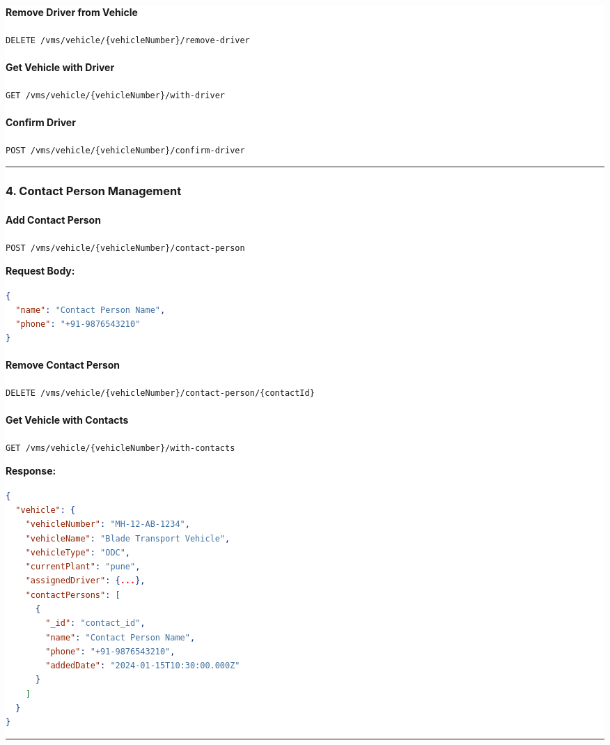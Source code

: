 #### **Remove Driver from Vehicle**
```http
DELETE /vms/vehicle/{vehicleNumber}/remove-driver
```

#### **Get Vehicle with Driver**
```http
GET /vms/vehicle/{vehicleNumber}/with-driver
```

#### **Confirm Driver**
```http
POST /vms/vehicle/{vehicleNumber}/confirm-driver
```

---

### **4. Contact Person Management**

#### **Add Contact Person**
```http
POST /vms/vehicle/{vehicleNumber}/contact-person
```

**Request Body:**
```json
{
  "name": "Contact Person Name",
  "phone": "+91-9876543210"
}
```

#### **Remove Contact Person**
```http
DELETE /vms/vehicle/{vehicleNumber}/contact-person/{contactId}
```

#### **Get Vehicle with Contacts**
```http
GET /vms/vehicle/{vehicleNumber}/with-contacts
```

**Response:**
```json
{
  "vehicle": {
    "vehicleNumber": "MH-12-AB-1234",
    "vehicleName": "Blade Transport Vehicle",
    "vehicleType": "ODC",
    "currentPlant": "pune",
    "assignedDriver": {...},
    "contactPersons": [
      {
        "_id": "contact_id",
        "name": "Contact Person Name",
        "phone": "+91-9876543210",
        "addedDate": "2024-01-15T10:30:00.000Z"
      }
    ]
  }
}
```

---